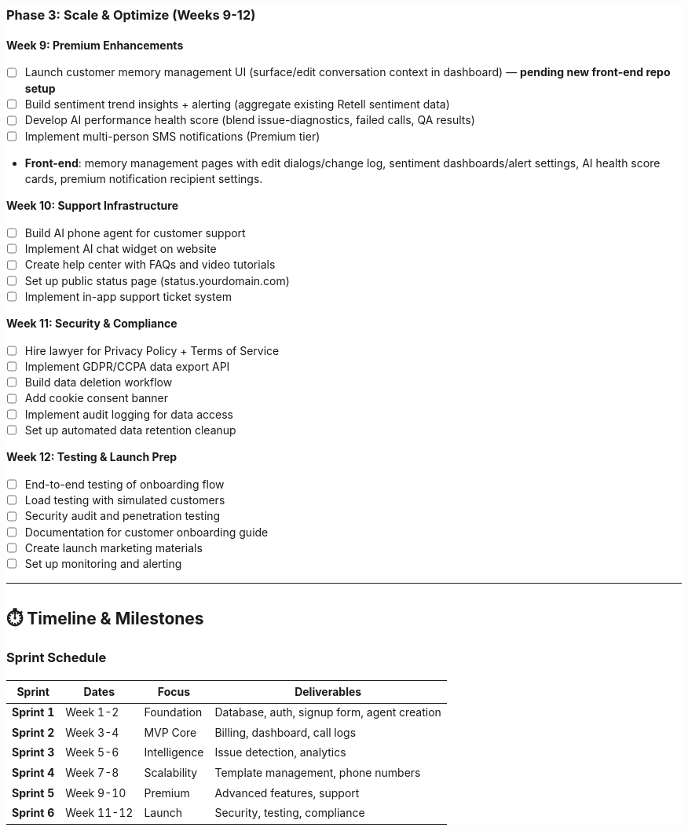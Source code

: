 ### **Phase 3: Scale & Optimize (Weeks 9-12)**

**Week 9: Premium Enhancements**

- [ ] Launch customer memory management UI (surface/edit conversation context in dashboard) — **pending new
      front-end repo setup**
- [ ] Build sentiment trend insights + alerting (aggregate existing Retell sentiment data)
- [ ] Develop AI performance health score (blend issue-diagnostics, failed calls, QA results)
- [ ] Implement multi-person SMS notifications (Premium tier)
- **Front-end**: memory management pages with edit dialogs/change log, sentiment dashboards/alert settings, AI
  health score cards, premium notification recipient settings.

**Week 10: Support Infrastructure**

- [ ] Build AI phone agent for customer support
- [ ] Implement AI chat widget on website
- [ ] Create help center with FAQs and video tutorials
- [ ] Set up public status page (status.yourdomain.com)
- [ ] Implement in-app support ticket system

**Week 11: Security & Compliance**

- [ ] Hire lawyer for Privacy Policy + Terms of Service
- [ ] Implement GDPR/CCPA data export API
- [ ] Build data deletion workflow
- [ ] Add cookie consent banner
- [ ] Implement audit logging for data access
- [ ] Set up automated data retention cleanup

**Week 12: Testing & Launch Prep**

- [ ] End-to-end testing of onboarding flow
- [ ] Load testing with simulated customers
- [ ] Security audit and penetration testing
- [ ] Documentation for customer onboarding guide
- [ ] Create launch marketing materials
- [ ] Set up monitoring and alerting

---

## ⏱️ Timeline & Milestones

### **Sprint Schedule**

| Sprint       | Dates      | Focus        | Deliverables                                |
| ------------ | ---------- | ------------ | ------------------------------------------- |
| **Sprint 1** | Week 1-2   | Foundation   | Database, auth, signup form, agent creation |
| **Sprint 2** | Week 3-4   | MVP Core     | Billing, dashboard, call logs               |
| **Sprint 3** | Week 5-6   | Intelligence | Issue detection, analytics                  |
| **Sprint 4** | Week 7-8   | Scalability  | Template management, phone numbers          |
| **Sprint 5** | Week 9-10  | Premium      | Advanced features, support                  |
| **Sprint 6** | Week 11-12 | Launch       | Security, testing, compliance               |
